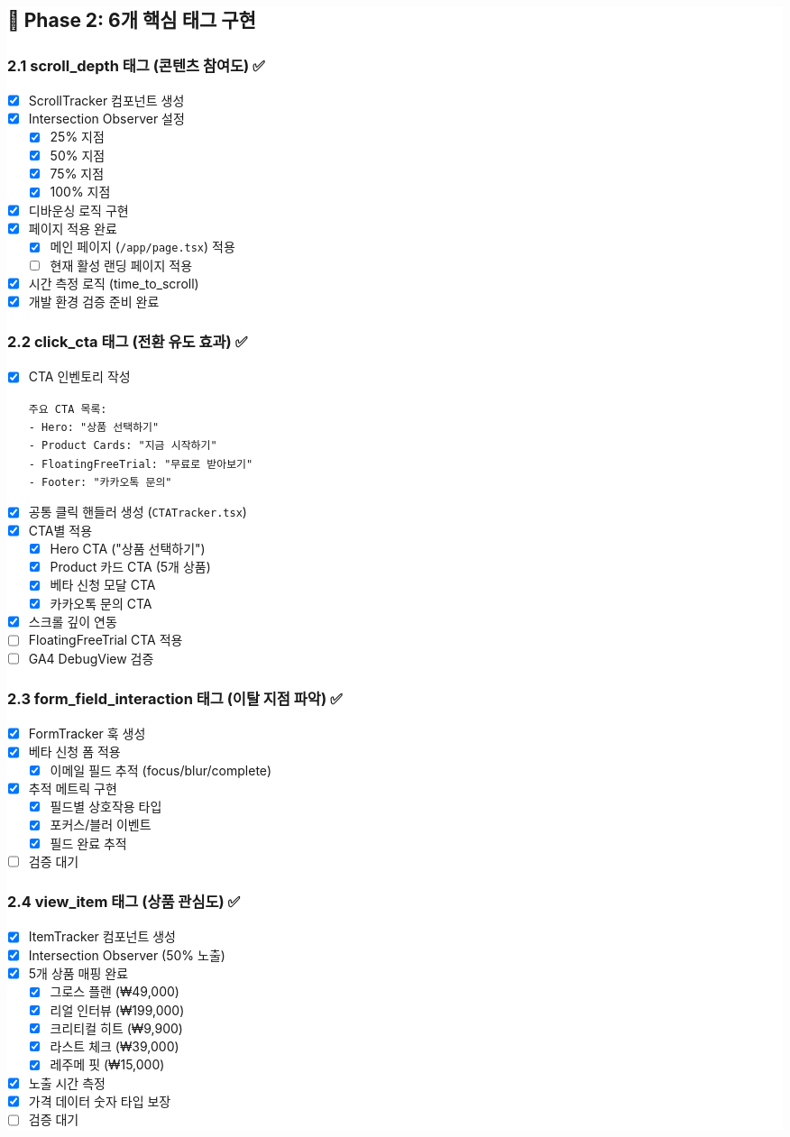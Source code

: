 
## 🔄 Phase 2: 6개 핵심 태그 구현

### 2.1 scroll_depth 태그 (콘텐츠 참여도) ✅
- [x] ScrollTracker 컴포넌트 생성
- [x] Intersection Observer 설정
  - [x] 25% 지점
  - [x] 50% 지점
  - [x] 75% 지점
  - [x] 100% 지점
- [x] 디바운싱 로직 구현
- [x] 페이지 적용 완료
  - [x] 메인 페이지 (`/app/page.tsx`) 적용
  - [ ] 현재 활성 랜딩 페이지 적용
- [x] 시간 측정 로직 (time_to_scroll)
- [x] 개발 환경 검증 준비 완료

### 2.2 click_cta 태그 (전환 유도 효과) ✅
- [x] CTA 인벤토리 작성
  ```
  주요 CTA 목록:
  - Hero: "상품 선택하기"
  - Product Cards: "지금 시작하기"
  - FloatingFreeTrial: "무료로 받아보기"
  - Footer: "카카오톡 문의"
  ```
- [x] 공통 클릭 핸들러 생성 (`CTATracker.tsx`)
- [x] CTA별 적용
  - [x] Hero CTA ("상품 선택하기")
  - [x] Product 카드 CTA (5개 상품)
  - [x] 베타 신청 모달 CTA
  - [x] 카카오톡 문의 CTA
- [x] 스크롤 깊이 연동
- [ ] FloatingFreeTrial CTA 적용
- [ ] GA4 DebugView 검증

### 2.3 form_field_interaction 태그 (이탈 지점 파악) ✅
- [x] FormTracker 훅 생성
- [x] 베타 신청 폼 적용
  - [x] 이메일 필드 추적 (focus/blur/complete)
- [x] 추적 메트릭 구현
  - [x] 필드별 상호작용 타입
  - [x] 포커스/블러 이벤트
  - [x] 필드 완료 추적
- [ ] 검증 대기

### 2.4 view_item 태그 (상품 관심도) ✅
- [x] ItemTracker 컴포넌트 생성
- [x] Intersection Observer (50% 노출)
- [x] 5개 상품 매핑 완료
  - [x] 그로스 플랜 (₩49,000)
  - [x] 리얼 인터뷰 (₩199,000)
  - [x] 크리티컬 히트 (₩9,900)
  - [x] 라스트 체크 (₩39,000)
  - [x] 레주메 핏 (₩15,000)
- [x] 노출 시간 측정
- [x] 가격 데이터 숫자 타입 보장
- [ ] 검증 대기
